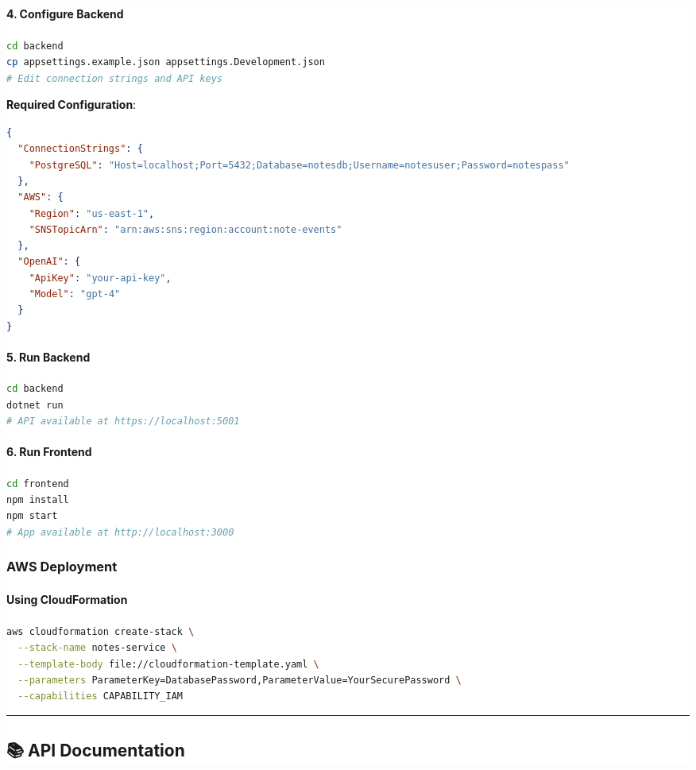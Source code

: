#### 4. Configure Backend
```bash
cd backend
cp appsettings.example.json appsettings.Development.json
# Edit connection strings and API keys
```

**Required Configuration**:
```json
{
  "ConnectionStrings": {
    "PostgreSQL": "Host=localhost;Port=5432;Database=notesdb;Username=notesuser;Password=notespass"
  },
  "AWS": {
    "Region": "us-east-1",
    "SNSTopicArn": "arn:aws:sns:region:account:note-events"
  },
  "OpenAI": {
    "ApiKey": "your-api-key",
    "Model": "gpt-4"
  }
}
```

#### 5. Run Backend
```bash
cd backend
dotnet run
# API available at https://localhost:5001
```

#### 6. Run Frontend
```bash
cd frontend
npm install
npm start
# App available at http://localhost:3000
```

### AWS Deployment

#### Using CloudFormation
```bash
aws cloudformation create-stack \
  --stack-name notes-service \
  --template-body file://cloudformation-template.yaml \
  --parameters ParameterKey=DatabasePassword,ParameterValue=YourSecurePassword \
  --capabilities CAPABILITY_IAM
```

---

## 📚 API Documentation
